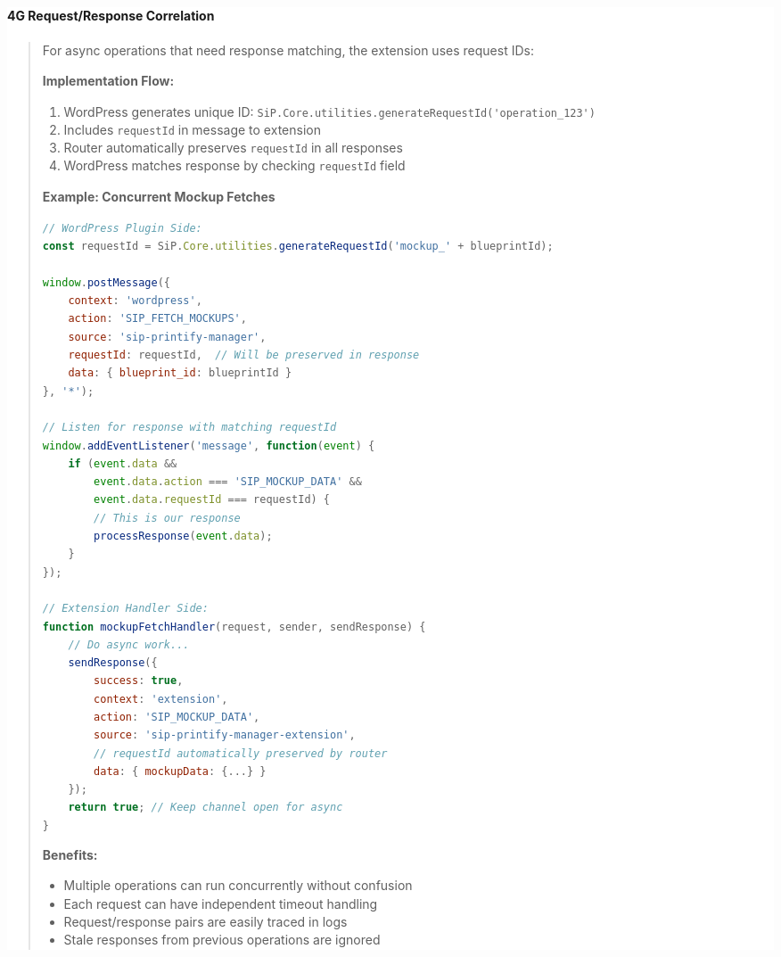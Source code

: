 #### 4G Request/Response Correlation

> For async operations that need response matching, the extension uses request IDs:
>
> **Implementation Flow:**
> 1. WordPress generates unique ID: `SiP.Core.utilities.generateRequestId('operation_123')`
> 2. Includes `requestId` in message to extension
> 3. Router automatically preserves `requestId` in all responses
> 4. WordPress matches response by checking `requestId` field
>
> **Example: Concurrent Mockup Fetches**
> ```javascript
> // WordPress Plugin Side:
> const requestId = SiP.Core.utilities.generateRequestId('mockup_' + blueprintId);
> 
> window.postMessage({
>     context: 'wordpress',
>     action: 'SIP_FETCH_MOCKUPS',
>     source: 'sip-printify-manager',
>     requestId: requestId,  // Will be preserved in response
>     data: { blueprint_id: blueprintId }
> }, '*');
> 
> // Listen for response with matching requestId
> window.addEventListener('message', function(event) {
>     if (event.data && 
>         event.data.action === 'SIP_MOCKUP_DATA' &&
>         event.data.requestId === requestId) {
>         // This is our response
>         processResponse(event.data);
>     }
> });
> 
> // Extension Handler Side:
> function mockupFetchHandler(request, sender, sendResponse) {
>     // Do async work...
>     sendResponse({
>         success: true,
>         context: 'extension',
>         action: 'SIP_MOCKUP_DATA',
>         source: 'sip-printify-manager-extension',
>         // requestId automatically preserved by router
>         data: { mockupData: {...} }
>     });
>     return true; // Keep channel open for async
> }
> ```
>
> **Benefits:**
> - Multiple operations can run concurrently without confusion
> - Each request can have independent timeout handling
> - Request/response pairs are easily traced in logs
> - Stale responses from previous operations are ignored
